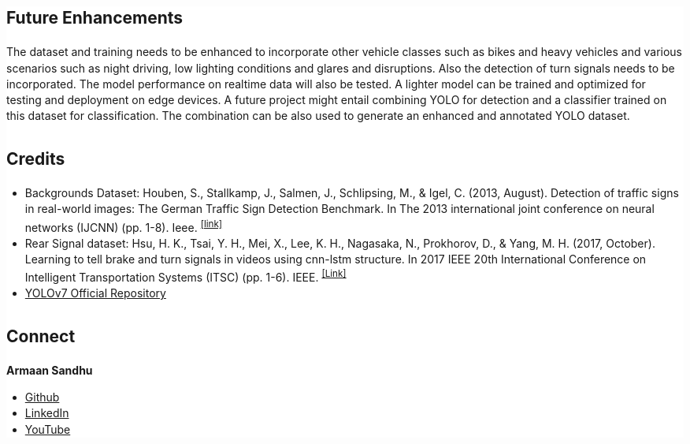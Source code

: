 
## Future Enhancements

The dataset and training needs to be enhanced to incorporate other vehicle classes such as bikes and heavy vehicles and various scenarios such as night driving, low lighting conditions and glares and disruptions. Also the detection of turn signals needs to be incorporated. The model performance on realtime data will also be tested. A lighter model can be trained and optimized for testing and deployment on edge devices. A future project might entail combining YOLO for detection and a classifier trained on this dataset for classification. The combination can be also used to generate an enhanced and annotated YOLO dataset.

## Credits

- Backgrounds Dataset: Houben, S., Stallkamp, J., Salmen, J., Schlipsing, M., & Igel, C. (2013, August). Detection of traffic signs in real-world images: The German Traffic Sign Detection Benchmark. In The 2013 international joint conference on neural networks (IJCNN) (pp. 1-8). Ieee. <sup>[[link]](https://sid.erda.dk/public/archives/ff17dc924eba88d5d01a807357d6614c/published-archive.html)</sup>
- Rear Signal dataset: Hsu, H. K., Tsai, Y. H., Mei, X., Lee, K. H., Nagasaka, N., Prokhorov, D., & Yang, M. H. (2017, October). Learning to tell brake and turn signals in videos using cnn-lstm structure. In 2017 IEEE 20th International Conference on Intelligent Transportation Systems (ITSC) (pp. 1-6). IEEE. <sup>[[Link]](http://vllab1.ucmerced.edu/~hhsu22/rear_signal/rear_signal)</sup>
- [YOLOv7 Official Repository](https://github.com/WongKinYiu/yolov7)


## Connect

**Armaan Sandhu**

- [Github](https://github.com/ArmaanSinghSandhu)
- [LinkedIn](https://www.linkedin.com/in/armaan-s-sandhu/)
- [YouTube](https://www.youtube.com/channel/UC2SckjYwSYGw2j3yp9ZakeA)
